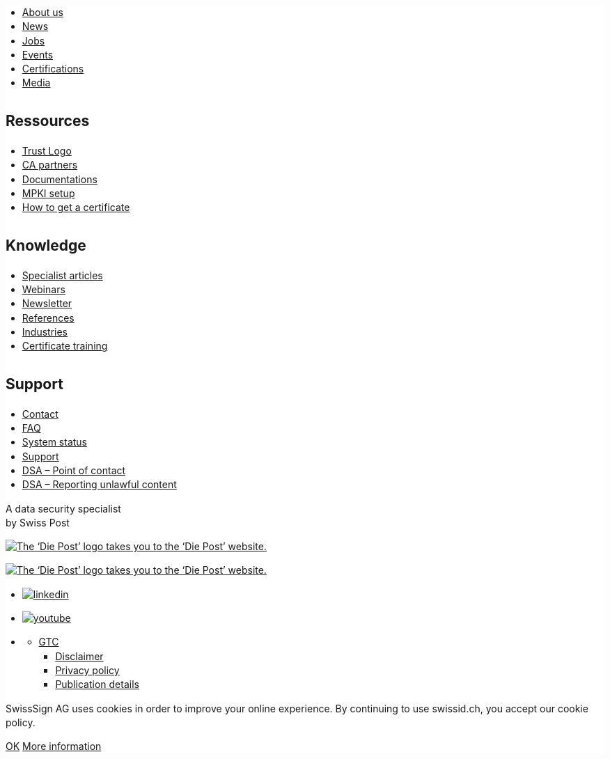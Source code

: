 * [About us](https://www.swisssign.com/en/ueber-uns.html)
* [News](https://www.swisssign.com/en/news.html)
* [Jobs](https://www.swisssign.com/en/ueber-uns/jobs.html)
* [Events](https://www.swisssign.com/en/ueber-uns/events.html)
* [Certifications](https://www.swisssign.com/en/zertifizierungen.html)
* [Media](https://www.swisssign.com/en/media.html)

Ressources
----------

* [Trust Logo](https://www.swisssign.com/en/trust-logo.html)
* [CA partners](https://www.swisssign.com/en/partner-loesungen.html)
* [Documentations](https://www.swisssign.com/en/support/dokumentationen.html)
* [MPKI setup](https://www.swisssign.com/en/support/mpki-setup.html)
* [How to get a certificate](https://www.swisssign.com/en/support/zertifikate-installieren.html)

Knowledge
---------

* [Specialist articles](https://www.swisssign.com/en/fachartikel.html)
* [Webinars](https://www.swisssign.com/en/webinare.html)
* [Newsletter](https://www.swisssign.com/en/newsletter.html)
* [References](https://www.swisssign.com/en/referenzen.html)
* [Industries](https://www.swisssign.com/en/signatures/industries.html)
* [Certificate training](https://www.swisssign.com/en/support/Zertifikats-Schulung.html)

Support
-------

* [Contact](https://www.swisssign.com/en/support/kontakt.html)
* [FAQ](https://www.swisssign.com/en/support/faq.html)
* [System status](https://www.swisssign.com/en/support/systemstatus.html)
* [Support](https://www.swisssign.com/en/support.html)
* [DSA – Point of contact](https://www.swisssign.com/en/kontaktstelle-dsa.html)
* [DSA – Reporting unlawful content](https://www.swisssign.com/en/meldeverfahren.html)

A data security specialist  
by Swiss Post

[![The ‘Die Post’ logo takes you to the ‘Die Post’ website.](/dam/jcr:94b498b6-e688-4059-89ab-465b220e825b/Post-Logo_Website-Footer@3x.png)](https://www.post.ch/en "The ‘Die Post’ logo takes you to the ‘Die Post’ website.")

[![The ‘Die Post’ logo takes you to the ‘Die Post’ website.](/.resources/swisssign-frontend/webresources/aurelia/assets/images/logo-white.svg)](https://www.swisssign.com/en/)

* [![linkedin](/.resources/swisssign-frontend/webresources/aurelia/assets/images/social-linkedin.svg)](https://www.linkedin.com/company/swisssign/)
* [![youtube](/.resources/swisssign-frontend/webresources/aurelia/assets/images/social-youtube.svg)](https://www.youtube.com/user/swisssign)

* * [GTC](https://www.swisssign.com/en/agb-swisssign.html)
    * [Disclaimer](https://www.swisssign.com/en/rechtlicher-hinweis.html)
    * [Privacy policy](https://www.swisssign.com/en/datenschutz.html)
    * [Publication details](https://www.swisssign.com/en/impressum.html)
    

SwissSign AG uses cookies in order to improve your online experience. By continuing to use swissid.ch, you accept our cookie policy.

[OK](javascript:void(0);) [More information](https://www.swisssign.com/swisssign/datenschutz)